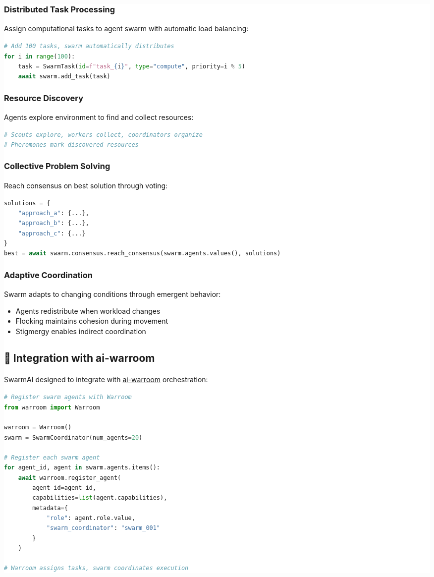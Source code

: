 ### Distributed Task Processing
Assign computational tasks to agent swarm with automatic load balancing:
```python
# Add 100 tasks, swarm automatically distributes
for i in range(100):
    task = SwarmTask(id=f"task_{i}", type="compute", priority=i % 5)
    await swarm.add_task(task)
```

### Resource Discovery
Agents explore environment to find and collect resources:
```python
# Scouts explore, workers collect, coordinators organize
# Pheromones mark discovered resources
```

### Collective Problem Solving
Reach consensus on best solution through voting:
```python
solutions = {
    "approach_a": {...},
    "approach_b": {...},
    "approach_c": {...}
}
best = await swarm.consensus.reach_consensus(swarm.agents.values(), solutions)
```

### Adaptive Coordination
Swarm adapts to changing conditions through emergent behavior:
- Agents redistribute when workload changes
- Flocking maintains cohesion during movement
- Stigmergy enables indirect coordination

## 🔌 Integration with ai-warroom

SwarmAI designed to integrate with [ai-warroom](https://github.com/BossX429/ai-warroom) orchestration:

```python
# Register swarm agents with Warroom
from warroom import Warroom

warroom = Warroom()
swarm = SwarmCoordinator(num_agents=20)

# Register each swarm agent
for agent_id, agent in swarm.agents.items():
    await warroom.register_agent(
        agent_id=agent_id,
        capabilities=list(agent.capabilities),
        metadata={
            "role": agent.role.value,
            "swarm_coordinator": "swarm_001"
        }
    )

# Warroom assigns tasks, swarm coordinates execution
```
